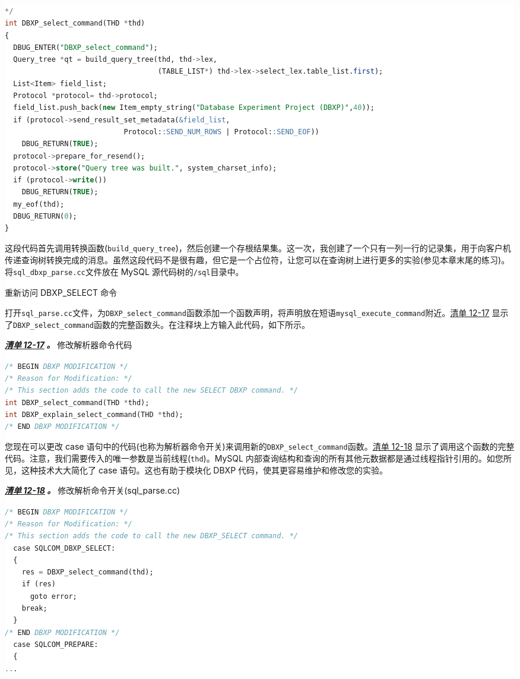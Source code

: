 ```sql
*/
int DBXP_select_command(THD *thd)
{
  DBUG_ENTER("DBXP_select_command");
  Query_tree *qt = build_query_tree(thd, thd->lex,
                                    (TABLE_LIST*) thd->lex->select_lex.table_list.first);
  List<Item> field_list;
  Protocol *protocol= thd->protocol;
  field_list.push_back(new Item_empty_string("Database Experiment Project (DBXP)",40));
  if (protocol->send_result_set_metadata(&field_list,
                            Protocol::SEND_NUM_ROWS | Protocol::SEND_EOF))
    DBUG_RETURN(TRUE);
  protocol->prepare_for_resend();
  protocol->store("Query tree was built.", system_charset_info);
  if (protocol->write())
    DBUG_RETURN(TRUE);
  my_eof(thd);
  DBUG_RETURN(0);
}
```

这段代码首先调用转换函数(`build_query_tree`)，然后创建一个存根结果集。这一次，我创建了一个只有一列一行的记录集，用于向客户机传递查询树转换完成的消息。虽然这段代码不是很有趣，但它是一个占位符，让您可以在查询树上进行更多的实验(参见本章末尾的练习)。将`sql_dbxp_parse.cc`文件放在 MySQL 源代码树的`/sql`目录中。

重新访问 DBXP_SELECT 命令

打开`sql_parse.cc`文件，为`DBXP_select_command`函数添加一个函数声明，将声明放在短语`mysql_execute_command`附近。[清单 12-17](#list17) 显示了`DBXP_select_command`函数的完整函数头。在注释块上方输入此代码，如下所示。

***[清单 12-17](#_list17) 。*** 修改解析器命令代码

```sql
/* BEGIN DBXP MODIFICATION */
/* Reason for Modification: */
/* This section adds the code to call the new SELECT DBXP command. */
int DBXP_select_command(THD *thd);
int DBXP_explain_select_command(THD *thd);
/* END DBXP MODIFICATION */
```

您现在可以更改 case 语句中的代码(也称为解析器命令开关)来调用新的`DBXP_select_command`函数。[清单 12-18](#list18) 显示了调用这个函数的完整代码。注意，我们需要传入的唯一参数是当前线程(`thd`)。MySQL 内部查询结构和查询的所有其他元数据都是通过线程指针引用的。如您所见，这种技术大大简化了 case 语句。这也有助于模块化 DBXP 代码，使其更容易维护和修改您的实验。

***[清单 12-18](#_list18) 。*** 修改解析命令开关(sql_parse.cc)

```sql
/* BEGIN DBXP MODIFICATION */
/* Reason for Modification: */
/* This section adds the code to call the new DBXP_SELECT command. */
  case SQLCOM_DBXP_SELECT:
  {
    res = DBXP_select_command(thd);
    if (res)
      goto error;
    break;
  }
/* END DBXP MODIFICATION */
  case SQLCOM_PREPARE:
  {
...
```
